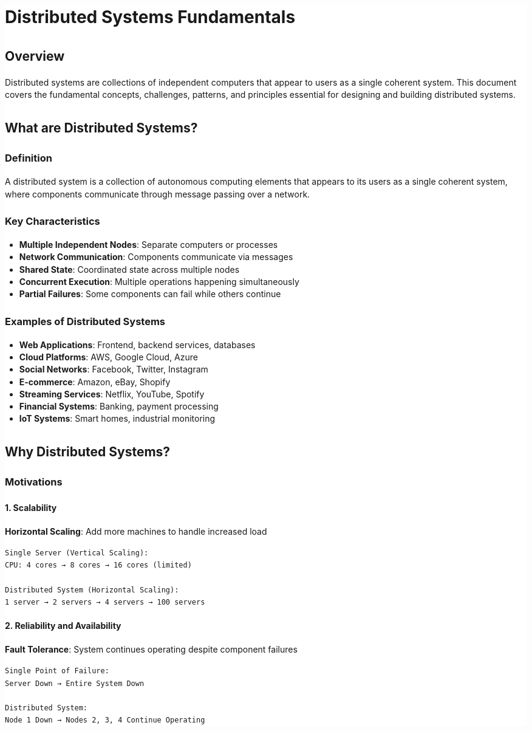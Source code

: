 # Distributed Systems Fundamentals

## Overview
Distributed systems are collections of independent computers that appear to users as a single coherent system. This document covers the fundamental concepts, challenges, patterns, and principles essential for designing and building distributed systems.

## What are Distributed Systems?

### Definition
A distributed system is a collection of autonomous computing elements that appears to its users as a single coherent system, where components communicate through message passing over a network.

### Key Characteristics
- **Multiple Independent Nodes**: Separate computers or processes
- **Network Communication**: Components communicate via messages
- **Shared State**: Coordinated state across multiple nodes
- **Concurrent Execution**: Multiple operations happening simultaneously
- **Partial Failures**: Some components can fail while others continue

### Examples of Distributed Systems
- **Web Applications**: Frontend, backend services, databases
- **Cloud Platforms**: AWS, Google Cloud, Azure
- **Social Networks**: Facebook, Twitter, Instagram
- **E-commerce**: Amazon, eBay, Shopify
- **Streaming Services**: Netflix, YouTube, Spotify
- **Financial Systems**: Banking, payment processing
- **IoT Systems**: Smart homes, industrial monitoring

## Why Distributed Systems?

### Motivations

#### 1. Scalability
**Horizontal Scaling**: Add more machines to handle increased load
```
Single Server (Vertical Scaling):
CPU: 4 cores → 8 cores → 16 cores (limited)

Distributed System (Horizontal Scaling):
1 server → 2 servers → 4 servers → 100 servers
```

#### 2. Reliability and Availability
**Fault Tolerance**: System continues operating despite component failures
```
Single Point of Failure:
Server Down → Entire System Down

Distributed System:
Node 1 Down → Nodes 2, 3, 4 Continue Operating
```
